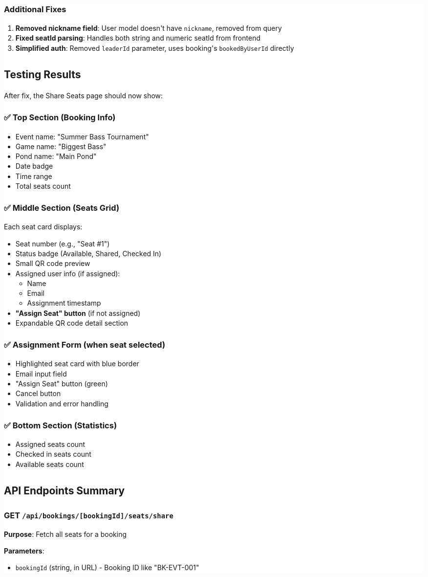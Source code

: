 ### Additional Fixes

1. **Removed nickname field**: User model doesn't have `nickname`, removed from query
2. **Fixed seatId parsing**: Handles both string and numeric seatId from frontend
3. **Simplified auth**: Removed `leaderId` parameter, uses booking's `bookedByUserId` directly

## Testing Results

After fix, the Share Seats page should now show:

### ✅ Top Section (Booking Info)
- Event name: "Summer Bass Tournament"
- Game name: "Biggest Bass"
- Pond name: "Main Pond"
- Date badge
- Time range
- Total seats count

### ✅ Middle Section (Seats Grid)
Each seat card displays:
- Seat number (e.g., "Seat #1")
- Status badge (Available, Shared, Checked In)
- Small QR code preview
- Assigned user info (if assigned):
  - Name
  - Email
  - Assignment timestamp
- **"Assign Seat" button** (if not assigned)
- Expandable QR code detail section

### ✅ Assignment Form (when seat selected)
- Highlighted seat card with blue border
- Email input field
- "Assign Seat" button (green)
- Cancel button
- Validation and error handling

### ✅ Bottom Section (Statistics)
- Assigned seats count
- Checked in seats count
- Available seats count

## API Endpoints Summary

### GET `/api/bookings/[bookingId]/seats/share`
**Purpose**: Fetch all seats for a booking

**Parameters**:
- `bookingId` (string, in URL) - Booking ID like "BK-EVT-001"
